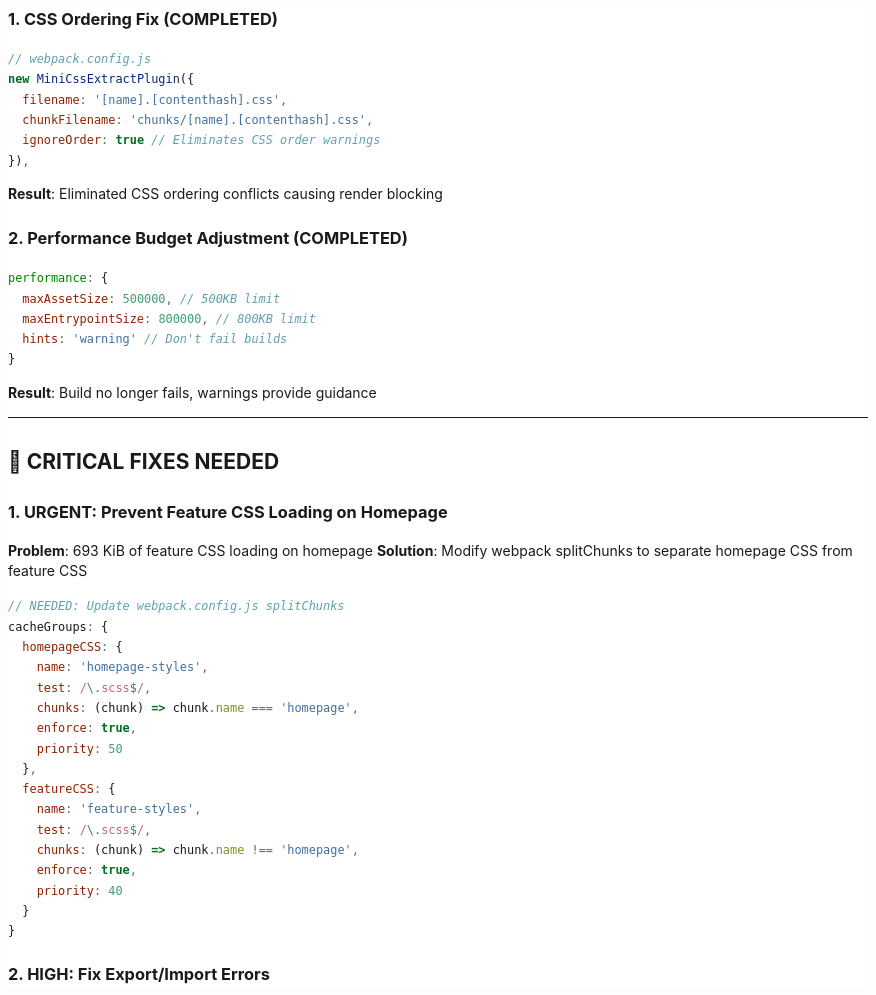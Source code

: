 ### **1. CSS Ordering Fix (COMPLETED)**
```javascript
// webpack.config.js
new MiniCssExtractPlugin({
  filename: '[name].[contenthash].css',
  chunkFilename: 'chunks/[name].[contenthash].css',
  ignoreOrder: true // Eliminates CSS order warnings
}),
```
**Result**: Eliminated CSS ordering conflicts causing render blocking

### **2. Performance Budget Adjustment (COMPLETED)**
```javascript
performance: {
  maxAssetSize: 500000, // 500KB limit
  maxEntrypointSize: 800000, // 800KB limit  
  hints: 'warning' // Don't fail builds
}
```
**Result**: Build no longer fails, warnings provide guidance

---

## 🚨 **CRITICAL FIXES NEEDED**

### **1. URGENT: Prevent Feature CSS Loading on Homepage**

**Problem**: 693 KiB of feature CSS loading on homepage
**Solution**: Modify webpack splitChunks to separate homepage CSS from feature CSS

```javascript
// NEEDED: Update webpack.config.js splitChunks
cacheGroups: {
  homepageCSS: {
    name: 'homepage-styles',
    test: /\.scss$/,
    chunks: (chunk) => chunk.name === 'homepage',
    enforce: true,
    priority: 50
  },
  featureCSS: {
    name: 'feature-styles', 
    test: /\.scss$/,
    chunks: (chunk) => chunk.name !== 'homepage',
    enforce: true,
    priority: 40
  }
}
```

### **2. HIGH: Fix Export/Import Errors**
